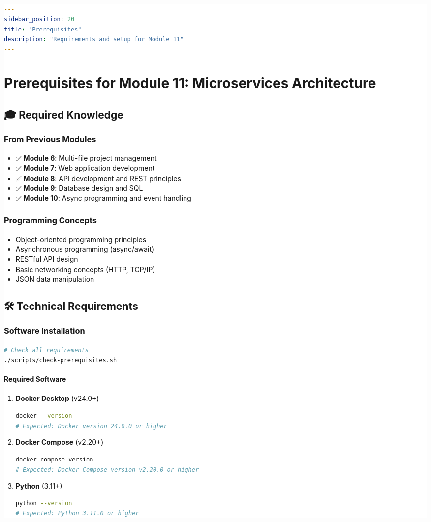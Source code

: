 ```yaml
---
sidebar_position: 20
title: "Prerequisites"
description: "Requirements and setup for Module 11"
---
```


# Prerequisites for Module 11: Microservices Architecture

## 🎓 Required Knowledge

### From Previous Modules
- ✅ **Module 6**: Multi-file project management
- ✅ **Module 7**: Web application development
- ✅ **Module 8**: API development and REST principles
- ✅ **Module 9**: Database design and SQL
- ✅ **Module 10**: Async programming and event handling

### Programming Concepts
- Object-oriented programming principles
- Asynchronous programming (async/await)
- RESTful API design
- Basic networking concepts (HTTP, TCP/IP)
- JSON data manipulation

## 🛠️ Technical Requirements

### Software Installation

```bash
# Check all requirements
./scripts/check-prerequisites.sh
```

#### Required Software
1. **Docker Desktop** (v24.0+)
   ```bash
   docker --version
   # Expected: Docker version 24.0.0 or higher
   ```

2. **Docker Compose** (v2.20+)
   ```bash
   docker compose version
   # Expected: Docker Compose version v2.20.0 or higher
   ```

3. **Python** (3.11+)
   ```bash
   python --version
   # Expected: Python 3.11.0 or higher
   ```
